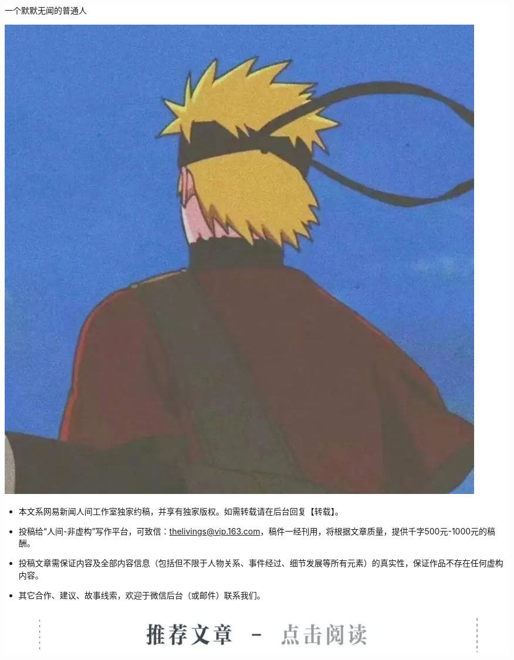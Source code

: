 一个默默无闻的普通人

![](/images/post/45d1ab8de883866d6217db5156c952dc.jpg)

*   本文系网易新闻人间工作室独家约稿，并享有独家版权。如需转载请在后台回复【转载】。
    
*   投稿给“人间-非虚构”写作平台，可致信：thelivings@vip.163.com，稿件一经刊用，将根据文章质量，提供千字500元-1000元的稿酬。
    
*   投稿文章需保证内容及全部内容信息（包括但不限于人物关系、事件经过、细节发展等所有元素）的真实性，保证作品不存在任何虚构内容。
    
*   其它合作、建议、故事线索，欢迎于微信后台（或邮件）联系我们。
    

![](/images/post/c0b7399895cffb35213034c25a5ed8d3.jpg)
